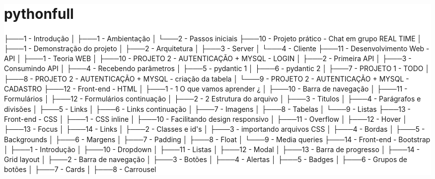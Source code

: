 # pythonfull
├───1 - Introdução
│   ├───1 - Ambientação
│   └───2 - Passos iniciais
├───10 - Projeto prático  -  Chat em grupo REAL TIME
│   ├───1 - Demonstração do projeto
│   ├───2 - Arquitetura
│   ├───3 - Server
│   └───4 - Cliente
├───11 - Desenvolvimento Web - API
│   ├───1 - Teoria WEB
│   ├───10 - PROJETO 2 - AUTENTICAÇÃO + MYSQL  -  LOGIN
│   ├───2 - Primeira API
│   ├───3 - Consumindo API
│   ├───4 - Recebendo parâmetros
│   ├───5 - pydantic 1
│   ├───6 - pydantic 2
│   ├───7 - PROJETO 1 - TODO
│   ├───8 - PROJETO 2 - AUTENTICAÇÃO + MYSQL  -  criação da tabela
│   └───9 - PROJETO 2 - AUTENTICAÇÃO + MYSQL  -  CADASTRO
├───12 - Front-end  -  HTML
│   ├───1 - 1 O que vamos aprender ¿
│   ├───10 - Barra de navegação
│   ├───11 - Formulários
│   ├───12 - Formulários continuação
│   ├───2 - 2 Estrutura do arquivo
│   ├───3 - Titulos
│   ├───4 - Parágrafos e divisões
│   ├───5 - Links
│   ├───6 - Links continuação
│   ├───7 - Imagens
│   ├───8 - Tabelas
│   └───9 - Listas
├───13 - Front-end  -  CSS
│   ├───1 - CSS inline
│   ├───10 - Facilitando design responsivo
│   ├───11 - Overflow
│   ├───12 - Hover
│   ├───13 - Focus
│   ├───14 - Links
│   ├───2 - Classes e id's
│   ├───3 - importando arquivos CSS
│   ├───4 - Bordas
│   ├───5 - Backgrounds
│   ├───6 - Margens
│   ├───7 - Padding
│   ├───8 - Float
│   └───9 - Media queries
├───14 - Front-end  -  Bootstrap
│   ├───1 - Introdução
│   ├───10 - Dropdown
│   ├───11 - Listas
│   ├───12 - Modal
│   ├───13 - Barra de progresso
│   ├───14 - Grid layout
│   ├───2 - Barra de navegação
│   ├───3 - Botões
│   ├───4 - Alertas
│   ├───5 - Badges
│   ├───6 - Grupos de botões
│   ├───7 - Cards
│   ├───8 - Carrousel
